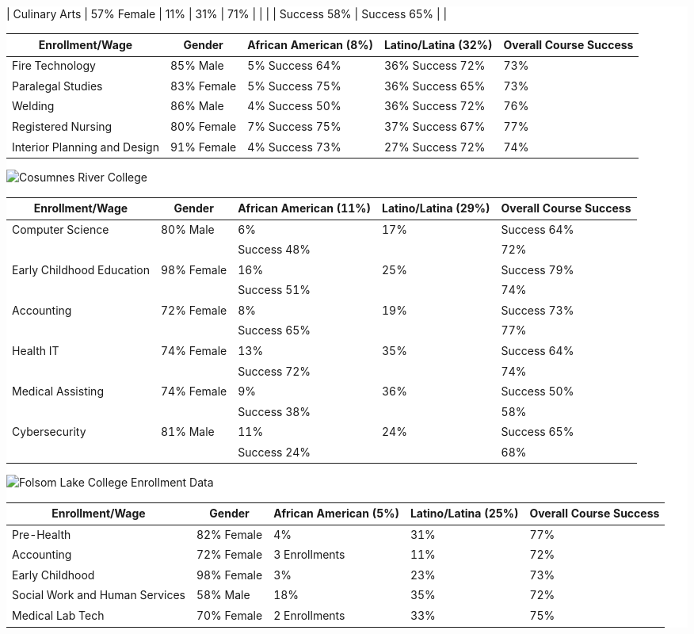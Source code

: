 | Culinary Arts                 | 57% Female  | 11%                   | 31%                 | 71%                    |
|                               |              | Success 58%           | Success 65%         |                        |

| Enrollment/Wage                     | Gender         | African American (8%) | Latino/Latina (32%) | Overall Course Success |
|-------------------------------------|----------------|-----------------------|----------------------|------------------------|
| Fire Technology                     | 85% Male      | 5% Success 64%       | 36% Success 72%      | 73%                    |
| Paralegal Studies                   | 83% Female    | 5% Success 75%       | 36% Success 65%      | 73%                    |
| Welding                             | 86% Male      | 4% Success 50%       | 36% Success 72%      | 76%                    |
| Registered Nursing                   | 80% Female    | 7% Success 75%       | 37% Success 67%      | 77%                    |
| Interior Planning and Design        | 91% Female    | 4% Success 73%       | 27% Success 72%      | 74%                    |

![Cosumnes River College](https://via.placeholder.com/768x993.png?text=Cosumnes+River+College)

| Enrollment/Wage               | Gender         | African American (11%) | Latino/Latina (29%) | Overall Course Success |
|-------------------------------|----------------|------------------------|----------------------|------------------------|
| Computer Science              | 80% Male       | 6%                     | 17%                  | Success 64%            |
|                               |                | Success 48%            |                      | 72%                    |
| Early Childhood Education      | 98% Female     | 16%                    | 25%                  | Success 79%            |
|                               |                | Success 51%            |                      | 74%                    |
| Accounting                    | 72% Female     | 8%                     | 19%                  | Success 73%            |
|                               |                | Success 65%            |                      | 77%                    |
| Health IT                     | 74% Female     | 13%                    | 35%                  | Success 64%            |
|                               |                | Success 72%            |                      | 74%                    |
| Medical Assisting             | 74% Female     | 9%                     | 36%                  | Success 50%            |
|                               |                | Success 38%            |                      | 58%                    |
| Cybersecurity                 | 81% Male       | 11%                    | 24%                  | Success 65%            |
|                               |                | Success 24%            |                      | 68%                    |

![Folsom Lake College Enrollment Data](https://via.placeholder.com/768x993.png?text=Folsom+Lake+College+Enrollment+Data)

| Enrollment/Wage                     | Gender         | African American (5%) | Latino/Latina (25%) | Overall Course Success |
|-------------------------------------|----------------|------------------------|----------------------|------------------------|
| Pre-Health                          | 82% Female     | 4%                     | 31%                  | 77%                    |
| Accounting                          | 72% Female     | 3 Enrollments          | 11%                  | 72%                    |
| Early Childhood                     | 98% Female     | 3%                     | 23%                  | 73%                    |
| Social Work and Human Services      | 58% Male       | 18%                    | 35%                  | 72%                    |
| Medical Lab Tech                    | 70% Female     | 2 Enrollments          | 33%                  | 75%                    |
